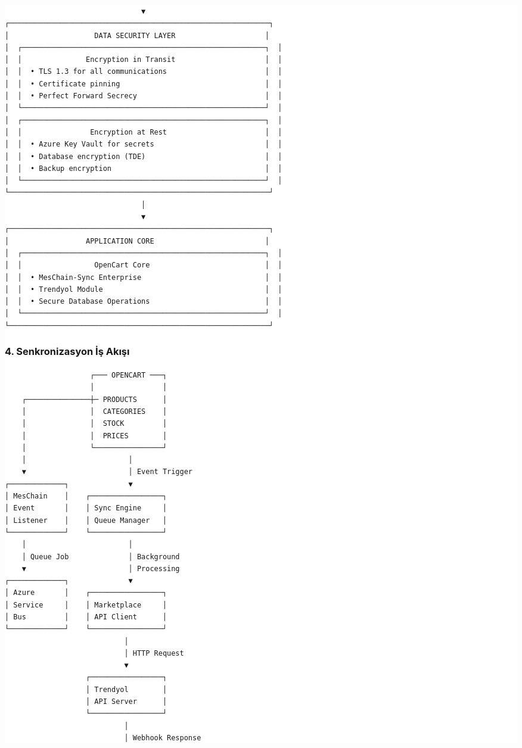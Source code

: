 ```
                                ▼
┌─────────────────────────────────────────────────────────────┐
│                    DATA SECURITY LAYER                     │
│  ┌─────────────────────────────────────────────────────────┐  │
│  │               Encryption in Transit                     │  │
│  │  • TLS 1.3 for all communications                       │  │
│  │  • Certificate pinning                                  │  │
│  │  • Perfect Forward Secrecy                              │  │
│  └─────────────────────────────────────────────────────────┘  │
│  ┌─────────────────────────────────────────────────────────┐  │
│  │                Encryption at Rest                       │  │
│  │  • Azure Key Vault for secrets                          │  │
│  │  • Database encryption (TDE)                            │  │
│  │  • Backup encryption                                    │  │
│  └─────────────────────────────────────────────────────────┘  │
└─────────────────────────────────────────────────────────────┘
                                │
                                ▼
┌─────────────────────────────────────────────────────────────┐
│                  APPLICATION CORE                          │
│  ┌─────────────────────────────────────────────────────────┐  │
│  │                 OpenCart Core                           │  │
│  │  • MesChain-Sync Enterprise                             │  │
│  │  • Trendyol Module                                      │  │
│  │  • Secure Database Operations                           │  │
│  └─────────────────────────────────────────────────────────┘  │
└─────────────────────────────────────────────────────────────┘
```

### 4. Senkronizasyon İş Akışı

```
                    ┌─── OPENCART ───┐
                    │                │
    ┌───────────────┼─ PRODUCTS      │
    │               │  CATEGORIES    │
    │               │  STOCK         │
    │               │  PRICES        │
    │               └────────────────┘
    │                        │
    ▼                        │ Event Trigger
┌─────────────┐              ▼
│ MesChain    │    ┌─────────────────┐
│ Event       │    │ Sync Engine     │
│ Listener    │    │ Queue Manager   │
└─────────────┘    └─────────────────┘
    │                        │
    │ Queue Job              │ Background
    ▼                        │ Processing
┌─────────────┐              ▼
│ Azure       │    ┌─────────────────┐
│ Service     │    │ Marketplace     │
│ Bus         │    │ API Client      │
└─────────────┘    └─────────────────┘
                            │
                            │ HTTP Request
                            ▼
                   ┌─────────────────┐
                   │ Trendyol        │
                   │ API Server      │
                   └─────────────────┘
                            │
                            │ Webhook Response
```